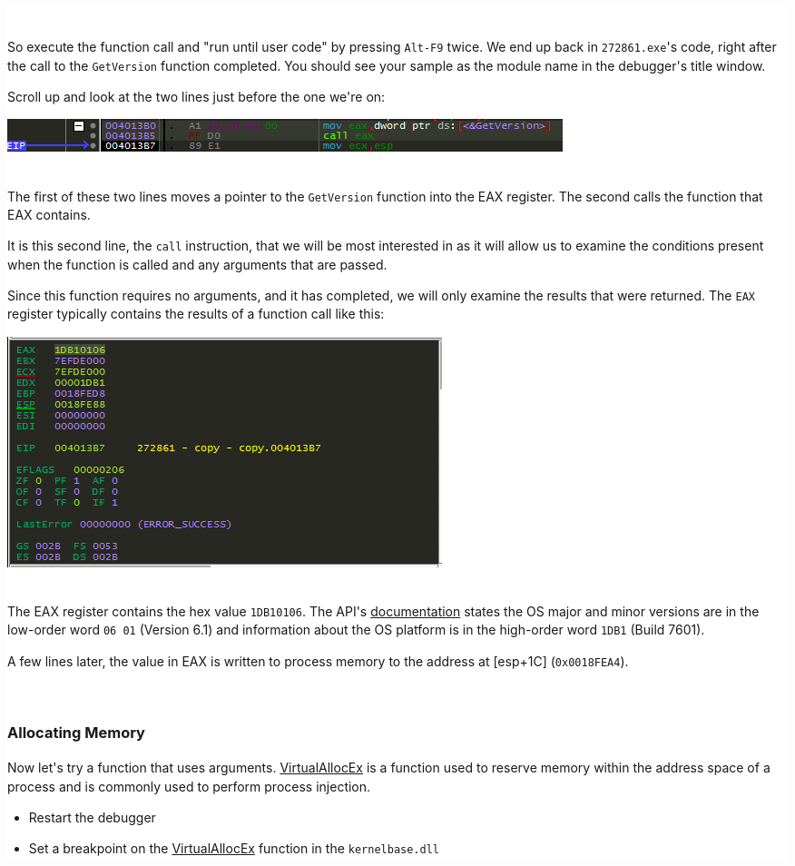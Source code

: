 <br>

So execute the function call and "run until user code" by pressing `Alt-F9` twice. We end up back in `272861.exe`'s code, right after the call to the `GetVersion` function completed. You should see your sample as the module name in the debugger's title window. 

Scroll up and look at the two lines just before the one we're on: 

![](images/Analysis%20of%20a%20Phishing%20Email/image024.png)<br><br>

The first of these two lines moves a pointer to the `GetVersion` function into the EAX register. The second calls the function that EAX contains.

It is this second line, the `call` instruction, that we will be most interested in as it will allow us to examine the conditions present when the function is called and any arguments that are passed.

Since this function requires no arguments, and it has completed, we will only examine the results that were returned. The `EAX` register typically contains the results of a function call like this:

![](images/Analysis%20of%20a%20Phishing%20Email/image020.png)<br><br>


The EAX register contains the hex value `1DB10106`.  The API's [documentation](https://msdn.microsoft.com/en-us/library/windows/desktop/ms724439(v=vs.85).aspx) states the OS major and minor versions are in the low-order word `06 01` (Version 6.1) and information about the OS platform is in the high-order word `1DB1` (Build 7601).

A few lines later, the value in EAX is written to process memory to the address at \[esp+1C\] (`0x0018FEA4`).

<br>

### Allocating Memory

Now let's try a function that uses arguments.  [VirtualAllocEx](https://msdn.microsoft.com/en-us/library/windows/desktop/aa366890.aspx) is a function used to reserve memory within the address space of a process and is commonly used to perform process injection.

- Restart the debugger

- Set a breakpoint on the [VirtualAllocEx](https://msdn.microsoft.com/en-us/library/windows/desktop/aa366890.aspx) function in the `kernelbase.dll`
